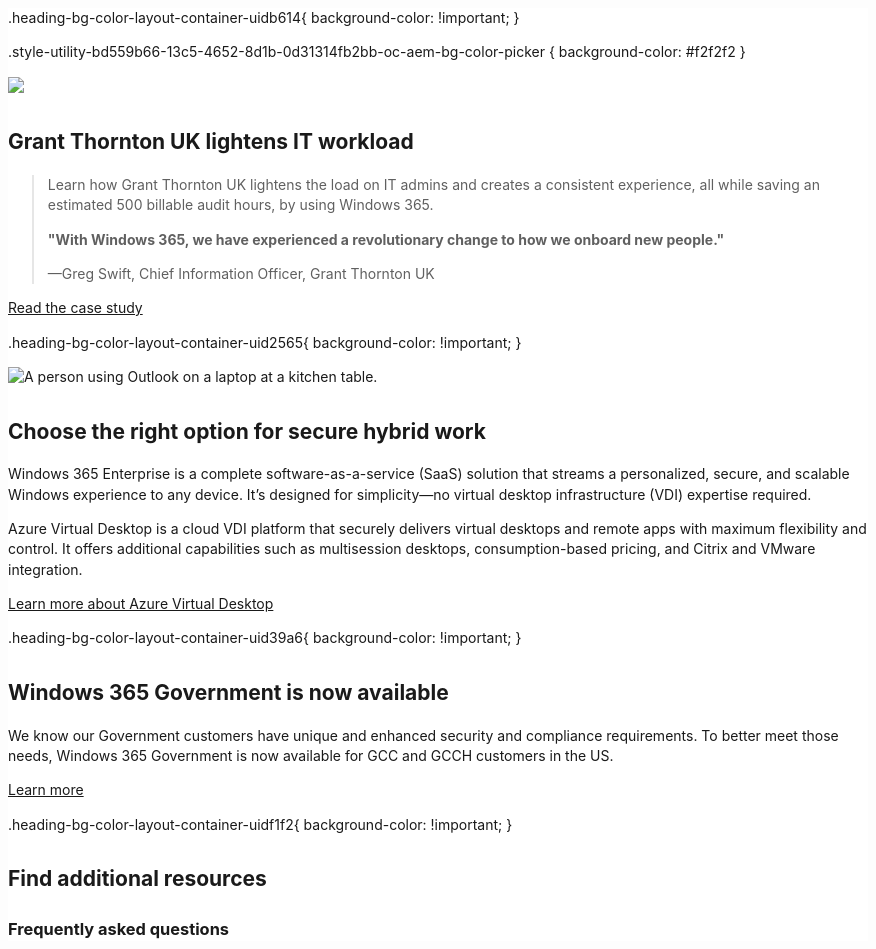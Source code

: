 .heading-bg-color-layout-container-uidb614{ background-color: !important; }

.style-utility-bd559b66-13c5-4652-8d1b-0d31314fb2bb-oc-aem-bg-color-picker { background-color: #f2f2f2 }

![](https://cdn-dynmedia-1.microsoft.com/is/image/microsoftcorp/Blade012_Grant%20Thornton_150x50_2x?resMode=sharp2&op_usm=1.5,0.65,15,0&wid=225&qlt=100&fmt=png-alpha&fit=constrain)

## Grant Thornton UK lightens IT workload

> Learn how Grant Thornton UK lightens the load on IT admins and creates a consistent experience, all while saving an estimated 500 billable audit hours, by using Windows 365.
> 
> **"With Windows 365, we have experienced a revolutionary change to how we onboard new people."**  
> 
> —Greg Swift, Chief Information Officer, Grant Thornton UK

[Read the case study](https://go.microsoft.com/fwlink/?linkid=2222809&clcid=0x409&culture=en-us&country=us)

.heading-bg-color-layout-container-uid2565{ background-color: !important; }

 ![A person using Outlook on a laptop at a kitchen table.](https://cdn-dynmedia-1.microsoft.com/is/image/microsoftcorp/Deschutes_Audience_ENT_KeyMessage_RWFOlf:VP1-539x349?resMode=sharp2&op_usm=1.5,0.65,15,0&wid=2000&hei=1360&qlt=100&fit=constrain) 

## Choose the right option for secure hybrid work

Windows 365 Enterprise is a complete software-as-a-service (SaaS) solution that streams a personalized, secure, and scalable Windows experience to any device. It’s designed for simplicity—no virtual desktop infrastructure (VDI) expertise required.

Azure Virtual Desktop is a cloud VDI platform that securely delivers virtual desktops and remote apps with maximum flexibility and control. It offers additional capabilities such as multisession desktops, consumption-based pricing, and Citrix and VMware integration.

[Learn more about Azure Virtual Desktop](https://go.microsoft.com/fwlink/p/?LinkID=2167205&clcid=0x409&culture=en-us&country=us)

.heading-bg-color-layout-container-uid39a6{ background-color: !important; }

## Windows 365 Government is now available

We know our Government customers have unique and enhanced security and compliance requirements. To better meet those needs, Windows 365 Government is now available for GCC and GCCH customers in the US.

[Learn more](https://www.microsoft.com/en-us/windows-365/government)

  

.heading-bg-color-layout-container-uidf1f2{ background-color: !important; }

## Find additional resources

### Frequently asked questions
